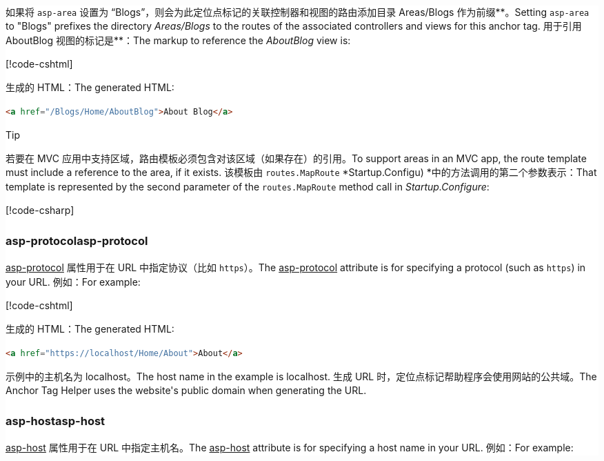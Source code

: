 <span data-ttu-id="724a5-196">如果将 `asp-area` 设置为 “Blogs”，则会为此定位点标记的关联控制器和视图的路由添加目录 Areas/Blogs 作为前缀\*\*。</span><span class="sxs-lookup"><span data-stu-id="724a5-196">Setting `asp-area` to "Blogs" prefixes the directory *Areas/Blogs* to the routes of the associated controllers and views for this anchor tag.</span></span> <span data-ttu-id="724a5-197">用于引用 AboutBlog 视图的标记是\*\*：</span><span class="sxs-lookup"><span data-stu-id="724a5-197">The markup to reference the *AboutBlog* view is:</span></span>

[!code-cshtml[](samples/TagHelpersBuiltIn/Views/Home/Index.cshtml?name=snippet_AspArea)]

<span data-ttu-id="724a5-198">生成的 HTML：</span><span class="sxs-lookup"><span data-stu-id="724a5-198">The generated HTML:</span></span>

```html
<a href="/Blogs/Home/AboutBlog">About Blog</a>
```

> [!TIP]
> <span data-ttu-id="724a5-199">若要在 MVC 应用中支持区域，路由模板必须包含对该区域（如果存在）的引用。</span><span class="sxs-lookup"><span data-stu-id="724a5-199">To support areas in an MVC app, the route template must include a reference to the area, if it exists.</span></span> <span data-ttu-id="724a5-200">该模板由 `routes.MapRoute` \*Startup.Configu) \*中的方法调用的第二个参数表示：</span><span class="sxs-lookup"><span data-stu-id="724a5-200">That template is represented by the second parameter of the `routes.MapRoute` method call in *Startup.Configure*:</span></span>
>
> [!code-csharp[](samples/TagHelpersBuiltIn/Startup.cs?name=snippet_UseMvc&highlight=5)]

### <a name="asp-protocol"></a><span data-ttu-id="724a5-201">asp-protocol</span><span class="sxs-lookup"><span data-stu-id="724a5-201">asp-protocol</span></span>

<span data-ttu-id="724a5-202">[asp-protocol](xref:Microsoft.AspNetCore.Mvc.TagHelpers.AnchorTagHelper.Protocol*) 属性用于在 URL 中指定协议（比如 `https`）。</span><span class="sxs-lookup"><span data-stu-id="724a5-202">The [asp-protocol](xref:Microsoft.AspNetCore.Mvc.TagHelpers.AnchorTagHelper.Protocol*) attribute is for specifying a protocol (such as `https`) in your URL.</span></span> <span data-ttu-id="724a5-203">例如：</span><span class="sxs-lookup"><span data-stu-id="724a5-203">For example:</span></span>

[!code-cshtml[](samples/TagHelpersBuiltIn/Views/Home/Index.cshtml?name=snippet_AspProtocol)]

<span data-ttu-id="724a5-204">生成的 HTML：</span><span class="sxs-lookup"><span data-stu-id="724a5-204">The generated HTML:</span></span>

```html
<a href="https://localhost/Home/About">About</a>
```

<span data-ttu-id="724a5-205">示例中的主机名为 localhost。</span><span class="sxs-lookup"><span data-stu-id="724a5-205">The host name in the example is localhost.</span></span> <span data-ttu-id="724a5-206">生成 URL 时，定位点标记帮助程序会使用网站的公共域。</span><span class="sxs-lookup"><span data-stu-id="724a5-206">The Anchor Tag Helper uses the website's public domain when generating the URL.</span></span>

### <a name="asp-host"></a><span data-ttu-id="724a5-207">asp-host</span><span class="sxs-lookup"><span data-stu-id="724a5-207">asp-host</span></span>

<span data-ttu-id="724a5-208">[asp-host](xref:Microsoft.AspNetCore.Mvc.TagHelpers.AnchorTagHelper.Host*) 属性用于在 URL 中指定主机名。</span><span class="sxs-lookup"><span data-stu-id="724a5-208">The [asp-host](xref:Microsoft.AspNetCore.Mvc.TagHelpers.AnchorTagHelper.Host*) attribute is for specifying a host name in your URL.</span></span> <span data-ttu-id="724a5-209">例如：</span><span class="sxs-lookup"><span data-stu-id="724a5-209">For example:</span></span>
